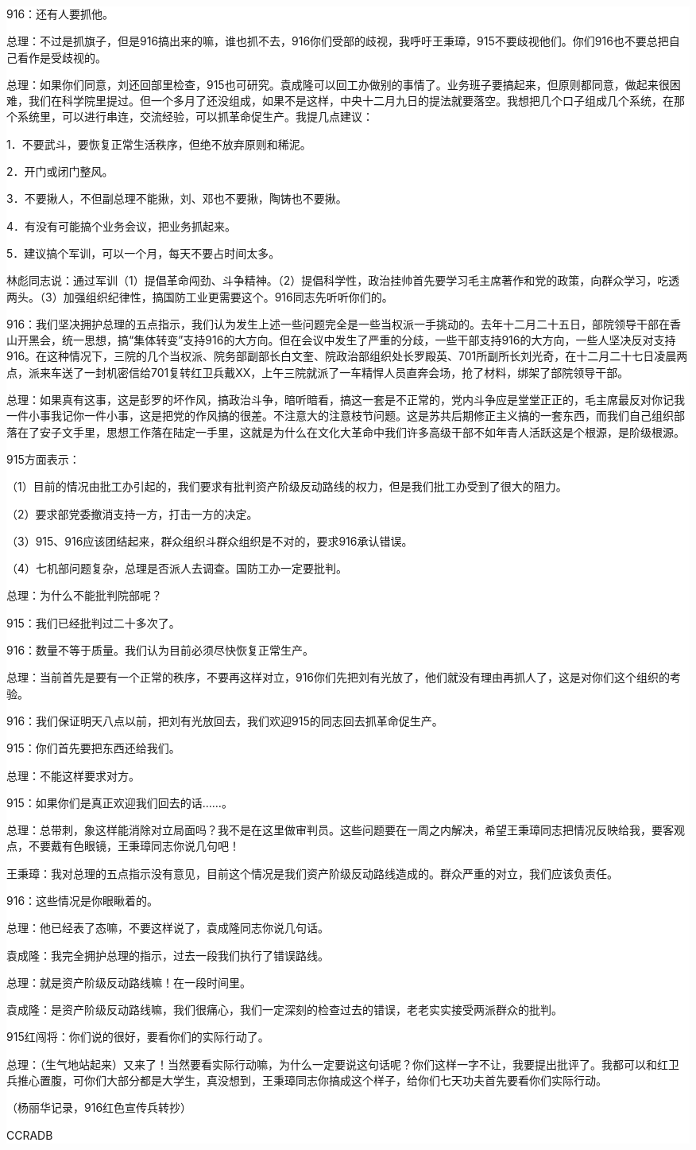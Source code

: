 916：还有人要抓他。

总理：不过是抓旗子，但是916搞出来的嘛，谁也抓不去，916你们受部的歧视，我呼吁王秉璋，915不要歧视他们。你们916也不要总把自己看作是受歧视的。

总理：如果你们同意，刘还回部里检查，915也可研究。袁成隆可以回工办做别的事情了。业务班子要搞起来，但原则都同意，做起来很困难，我们在科学院里提过。但一个多月了还没组成，如果不是这样，中央十二月九日的提法就要落空。我想把几个口子组成几个系统，在那个系统里，可以进行串连，交流经验，可以抓革命促生产。我提几点建议：

1．不要武斗，要恢复正常生活秩序，但绝不放弃原则和稀泥。

2．开门或闭门整风。

3．不要揪人，不但副总理不能揪，刘、邓也不要揪，陶铸也不要揪。

4．有没有可能搞个业务会议，把业务抓起来。

5．建议搞个军训，可以一个月，每天不要占时间太多。

林彪同志说：通过军训（1）提倡革命闯劲、斗争精神。（2）提倡科学性，政治挂帅首先要学习毛主席著作和党的政策，向群众学习，吃透两头。（3）加强组织纪律性，搞国防工业更需要这个。916同志先听听你们的。

916：我们坚决拥护总理的五点指示，我们认为发生上述一些问题完全是一些当权派一手挑动的。去年十二月二十五日，部院领导干部在香山开黑会，统一思想，搞“集体转变”支持916的大方向。但在会议中发生了严重的分歧，一些干部支持916的大方向，一些人坚决反对支持916。在这种情况下，三院的几个当权派、院务部副部长白文奎、院政治部组织处长罗殿英、701所副所长刘光奇，在十二月二十七日凌晨两点，派来车送了一封机密信给701复转红卫兵戴XX，上午三院就派了一车精悍人员直奔会场，抢了材料，绑架了部院领导干部。

总理：如果真有这事，这是彭罗的坏作风，搞政治斗争，暗听暗看，搞这一套是不正常的，党内斗争应是堂堂正正的，毛主席最反对你记我一件小事我记你一件小事，这是把党的作风搞的很差。不注意大的注意枝节问题。这是苏共后期修正主义搞的一套东西，而我们自己组织部落在了安子文手里，思想工作落在陆定一手里，这就是为什么在文化大革命中我们许多高级干部不如年青人活跃这是个根源，是阶级根源。

915方面表示：

（1）目前的情况由批工办引起的，我们要求有批判资产阶级反动路线的权力，但是我们批工办受到了很大的阻力。

（2）要求部党委撤消支持一方，打击一方的决定。

（3）915、916应该团结起来，群众组织斗群众组织是不对的，要求916承认错误。

（4）七机部问题复杂，总理是否派人去调查。国防工办一定要批判。

总理：为什么不能批判院部呢？

915：我们已经批判过二十多次了。

916：数量不等于质量。我们认为目前必须尽快恢复正常生产。

总理：当前首先是要有一个正常的秩序，不要再这样对立，916你们先把刘有光放了，他们就没有理由再抓人了，这是对你们这个组织的考验。

916：我们保证明天八点以前，把刘有光放回去，我们欢迎915的同志回去抓革命促生产。

915：你们首先要把东西还给我们。

总理：不能这样要求对方。

915：如果你们是真正欢迎我们回去的话……。

总理：总带刺，象这样能消除对立局面吗？我不是在这里做审判员。这些问题要在一周之内解决，希望王秉璋同志把情况反映给我，要客观点，不要戴有色眼镜，王秉璋同志你说几句吧！

王秉璋：我对总理的五点指示没有意见，目前这个情况是我们资产阶级反动路线造成的。群众严重的对立，我们应该负责任。

916：这些情况是你眼瞅着的。

总理：他已经表了态嘛，不要这样说了，袁成隆同志你说几句话。

袁成隆：我完全拥护总理的指示，过去一段我们执行了错误路线。

总理：就是资产阶级反动路线嘛！在一段时间里。

袁成隆：是资产阶级反动路线嘛，我们很痛心，我们一定深刻的检查过去的错误，老老实实接受两派群众的批判。

915红闯将：你们说的很好，要看你们的实际行动了。

总理：（生气地站起来）又来了！当然要看实际行动嘛，为什么一定要说这句话呢？你们这样一字不让，我要提出批评了。我都可以和红卫兵推心置腹，可你们大部分都是大学生，真没想到，王秉璋同志你搞成这个样子，给你们七天功夫首先要看你们实际行动。

（杨丽华记录，916红色宣传兵转抄）

CCRADB

